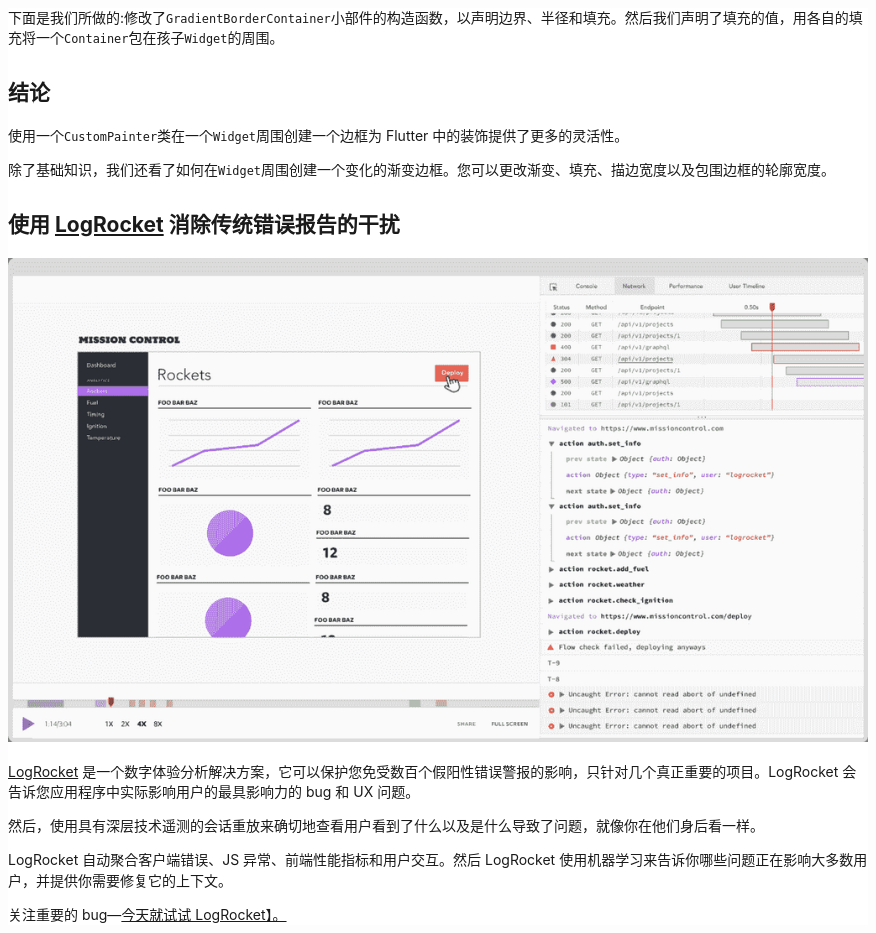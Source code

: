 下面是我们所做的:修改了`GradientBorderContainer`小部件的构造函数，以声明边界、半径和填充。然后我们声明了填充的值，用各自的填充将一个`Container`包在孩子`Widget`的周围。

## 结论

使用一个`CustomPainter`类在一个`Widget`周围创建一个边框为 Flutter 中的装饰提供了更多的灵活性。

除了基础知识，我们还看了如何在`Widget`周围创建一个变化的渐变边框。您可以更改渐变、填充、描边宽度以及包围边框的轮廓宽度。

## 使用 [LogRocket](https://lp.logrocket.com/blg/signup) 消除传统错误报告的干扰

[![LogRocket Dashboard Free Trial Banner](img/d6f5a5dd739296c1dd7aab3d5e77eeb9.png)](https://lp.logrocket.com/blg/signup)

[LogRocket](https://lp.logrocket.com/blg/signup) 是一个数字体验分析解决方案，它可以保护您免受数百个假阳性错误警报的影响，只针对几个真正重要的项目。LogRocket 会告诉您应用程序中实际影响用户的最具影响力的 bug 和 UX 问题。

然后，使用具有深层技术遥测的会话重放来确切地查看用户看到了什么以及是什么导致了问题，就像你在他们身后看一样。

LogRocket 自动聚合客户端错误、JS 异常、前端性能指标和用户交互。然后 LogRocket 使用机器学习来告诉你哪些问题正在影响大多数用户，并提供你需要修复它的上下文。

关注重要的 bug—[今天就试试 LogRocket】。](https://lp.logrocket.com/blg/signup-issue-free)